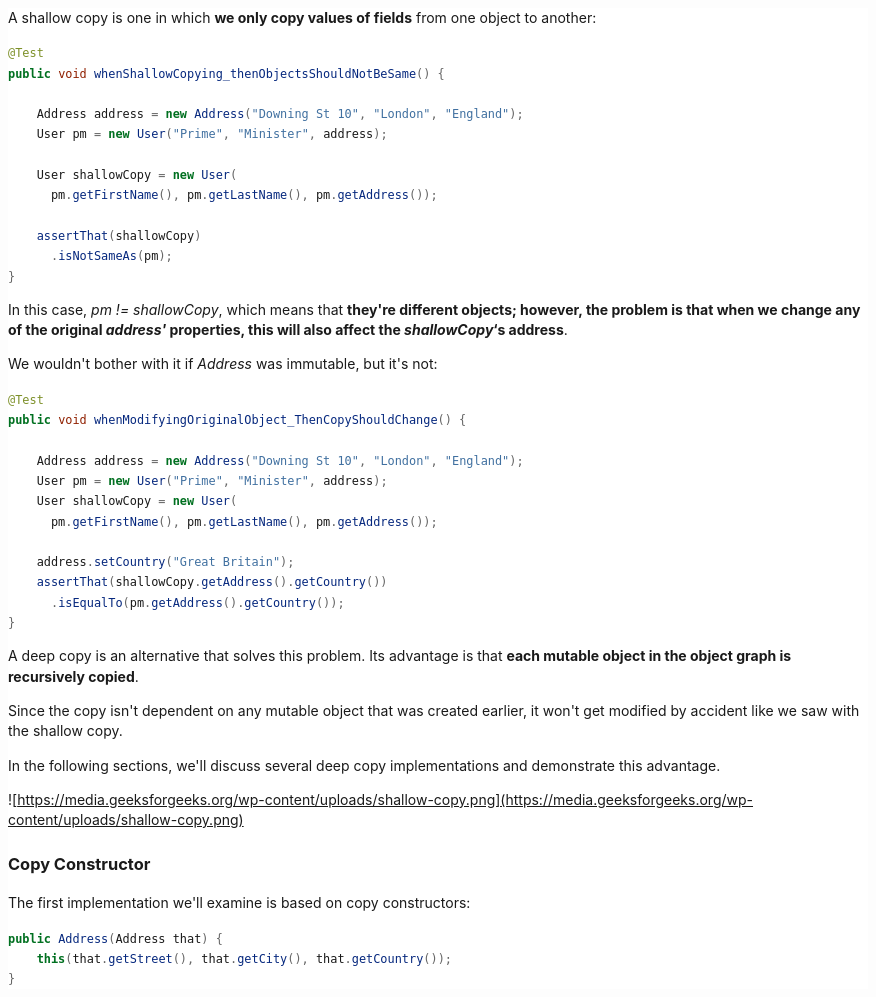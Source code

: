A shallow copy is one in which **we only copy values of fields** from one object to another:

```java
@Test
public void whenShallowCopying_thenObjectsShouldNotBeSame() {

    Address address = new Address("Downing St 10", "London", "England");
    User pm = new User("Prime", "Minister", address);
    
    User shallowCopy = new User(
      pm.getFirstName(), pm.getLastName(), pm.getAddress());

    assertThat(shallowCopy)
      .isNotSameAs(pm);
}
```

In this case, *pm != shallowCopy*, which means that **they're different objects; however, the problem is that when we change any of the original *address'* properties, this will also affect the *shallowCopy*‘s address**.

We wouldn't bother with it if *Address* was immutable, but it's not:

```java
@Test
public void whenModifyingOriginalObject_ThenCopyShouldChange() {
 
    Address address = new Address("Downing St 10", "London", "England");
    User pm = new User("Prime", "Minister", address);
    User shallowCopy = new User(
      pm.getFirstName(), pm.getLastName(), pm.getAddress());

    address.setCountry("Great Britain");
    assertThat(shallowCopy.getAddress().getCountry())
      .isEqualTo(pm.getAddress().getCountry());
}
```

A deep copy is an alternative that solves this problem. Its advantage is that **each mutable object in the object graph is recursively copied**.

Since the copy isn't dependent on any mutable object that was created earlier, it won't get modified by accident like we saw with the shallow copy.

In the following sections, we'll discuss several deep copy implementations and demonstrate this advantage.

![https://media.geeksforgeeks.org/wp-content/uploads/shallow-copy.png](https://media.geeksforgeeks.org/wp-content/uploads/shallow-copy.png)

### **Copy Constructor**

The first implementation we'll examine is based on copy constructors:

```java
public Address(Address that) {
	this(that.getStreet(), that.getCity(), that.getCountry());
}
```
